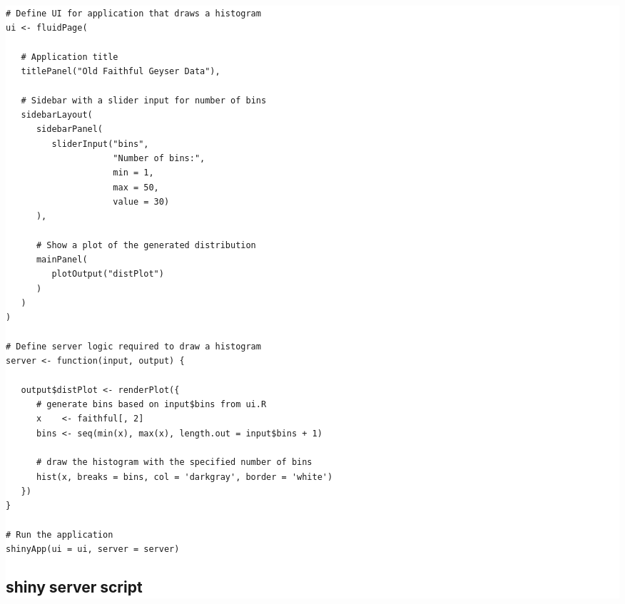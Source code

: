     # Define UI for application that draws a histogram
    ui <- fluidPage(

       # Application title
       titlePanel("Old Faithful Geyser Data"),

       # Sidebar with a slider input for number of bins
       sidebarLayout(
          sidebarPanel(
             sliderInput("bins",
                         "Number of bins:",
                         min = 1,
                         max = 50,
                         value = 30)
          ),

          # Show a plot of the generated distribution
          mainPanel(
             plotOutput("distPlot")
          )
       )
    )

    # Define server logic required to draw a histogram
    server <- function(input, output) {

       output$distPlot <- renderPlot({
          # generate bins based on input$bins from ui.R
          x    <- faithful[, 2]
          bins <- seq(min(x), max(x), length.out = input$bins + 1)

          # draw the histogram with the specified number of bins
          hist(x, breaks = bins, col = 'darkgray', border = 'white')
       })
    }

    # Run the application
    shinyApp(ui = ui, server = server)


## shiny server script

